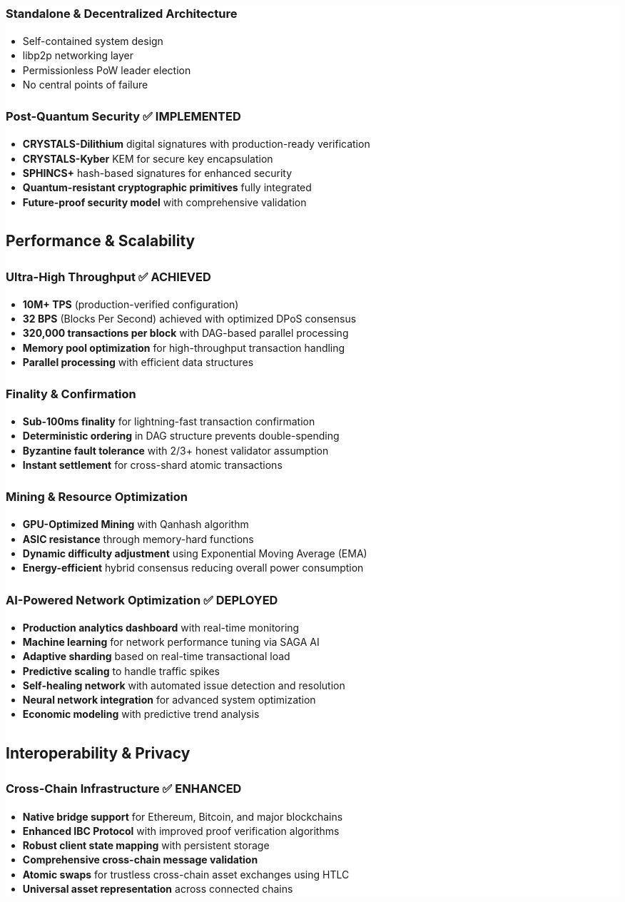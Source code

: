 ### Standalone & Decentralized Architecture
- Self-contained system design
- libp2p networking layer
- Permissionless PoW leader election
- No central points of failure

### Post-Quantum Security ✅ IMPLEMENTED
- **CRYSTALS-Dilithium** digital signatures with production-ready verification
- **CRYSTALS-Kyber** KEM for secure key encapsulation
- **SPHINCS+** hash-based signatures for enhanced security
- **Quantum-resistant cryptographic primitives** fully integrated
- **Future-proof security model** with comprehensive validation

## Performance & Scalability

### Ultra-High Throughput ✅ ACHIEVED
- **10M+ TPS** (production-verified configuration)
- **32 BPS** (Blocks Per Second) achieved with optimized DPoS consensus
- **320,000 transactions per block** with DAG-based parallel processing
- **Memory pool optimization** for high-throughput transaction handling
- **Parallel processing** with efficient data structures

### Finality & Confirmation
- **Sub-100ms finality** for lightning-fast transaction confirmation
- **Deterministic ordering** in DAG structure prevents double-spending
- **Byzantine fault tolerance** with 2/3+ honest validator assumption
- **Instant settlement** for cross-shard atomic transactions

### Mining & Resource Optimization
- **GPU-Optimized Mining** with Qanhash algorithm
- **ASIC resistance** through memory-hard functions
- **Dynamic difficulty adjustment** using Exponential Moving Average (EMA)
- **Energy-efficient** hybrid consensus reducing overall power consumption

### AI-Powered Network Optimization ✅ DEPLOYED
- **Production analytics dashboard** with real-time monitoring
- **Machine learning** for network performance tuning via SAGA AI
- **Adaptive sharding** based on real-time transactional load
- **Predictive scaling** to handle traffic spikes
- **Self-healing network** with automated issue detection and resolution
- **Neural network integration** for advanced system optimization
- **Economic modeling** with predictive trend analysis

## Interoperability & Privacy

### Cross-Chain Infrastructure ✅ ENHANCED
- **Native bridge support** for Ethereum, Bitcoin, and major blockchains
- **Enhanced IBC Protocol** with improved proof verification algorithms
- **Robust client state mapping** with persistent storage
- **Comprehensive cross-chain message validation**
- **Atomic swaps** for trustless cross-chain asset exchanges using HTLC
- **Universal asset representation** across connected chains
